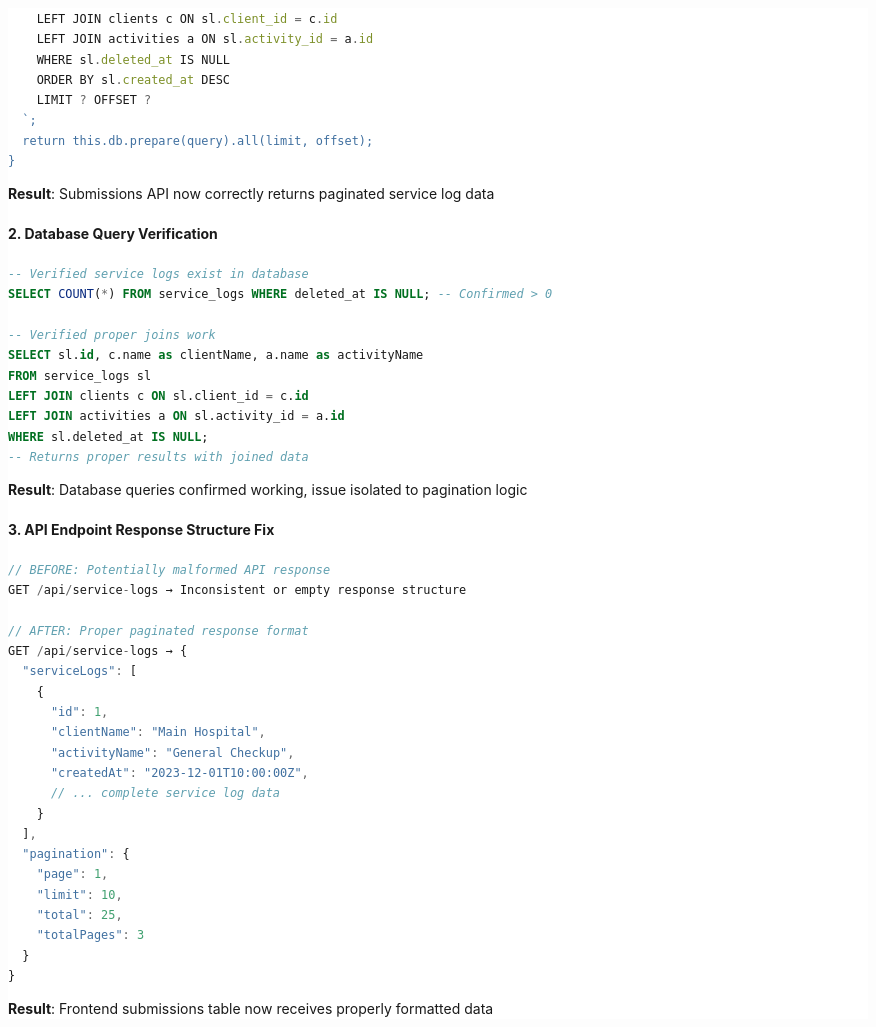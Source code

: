```typescript
    LEFT JOIN clients c ON sl.client_id = c.id  
    LEFT JOIN activities a ON sl.activity_id = a.id
    WHERE sl.deleted_at IS NULL
    ORDER BY sl.created_at DESC
    LIMIT ? OFFSET ?
  `;
  return this.db.prepare(query).all(limit, offset);
}
```
**Result**: Submissions API now correctly returns paginated service log data

#### 2. Database Query Verification  
```sql
-- Verified service logs exist in database
SELECT COUNT(*) FROM service_logs WHERE deleted_at IS NULL; -- Confirmed > 0

-- Verified proper joins work
SELECT sl.id, c.name as clientName, a.name as activityName 
FROM service_logs sl
LEFT JOIN clients c ON sl.client_id = c.id
LEFT JOIN activities a ON sl.activity_id = a.id  
WHERE sl.deleted_at IS NULL;
-- Returns proper results with joined data
```
**Result**: Database queries confirmed working, issue isolated to pagination logic

#### 3. API Endpoint Response Structure Fix
```typescript
// BEFORE: Potentially malformed API response
GET /api/service-logs → Inconsistent or empty response structure

// AFTER: Proper paginated response format
GET /api/service-logs → {
  "serviceLogs": [
    {
      "id": 1,
      "clientName": "Main Hospital", 
      "activityName": "General Checkup",
      "createdAt": "2023-12-01T10:00:00Z",
      // ... complete service log data
    }
  ],
  "pagination": {
    "page": 1,
    "limit": 10, 
    "total": 25,
    "totalPages": 3
  }
}
```
**Result**: Frontend submissions table now receives properly formatted data

